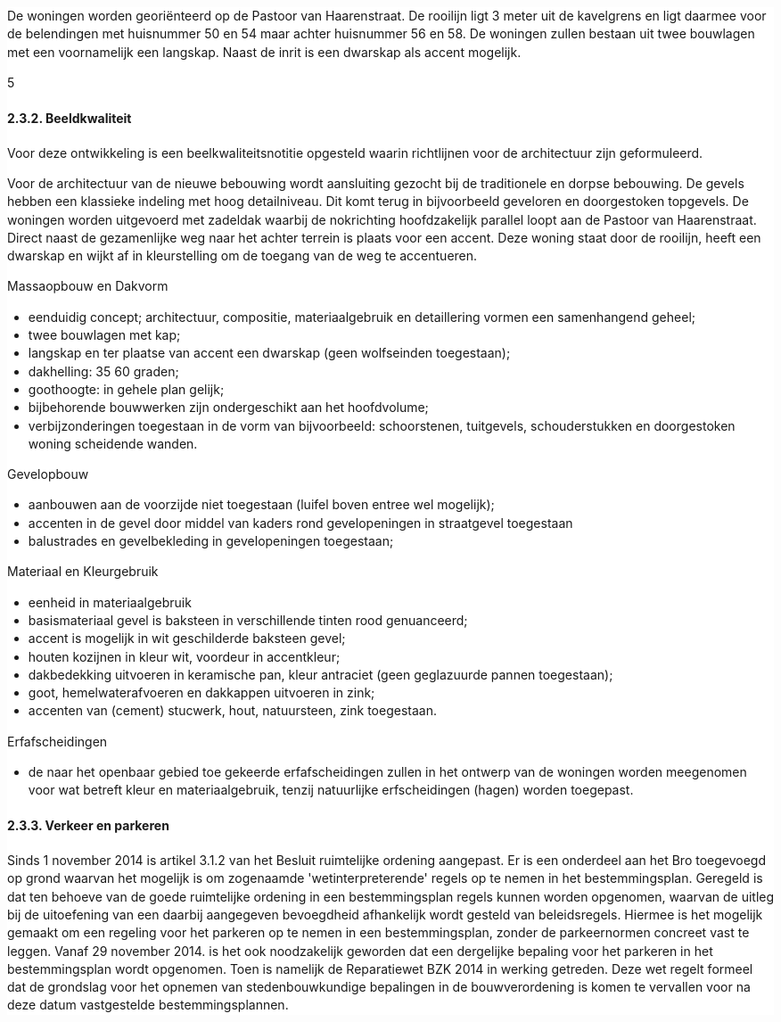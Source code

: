 De woningen worden georiënteerd op de Pastoor van Haarenstraat. De rooilijn ligt 3 meter uit de kavelgrens en ligt daarmee voor de belendingen met huisnummer 50 en 54 maar achter huisnummer 56 en 58. De woningen zullen bestaan uit twee bouwlagen met een voornamelijk een langskap. Naast de inrit is een dwarskap als accent mogelijk.

5

#### **2.3.2. Beeldkwaliteit**

<span id="page-9-0"></span>Voor deze ontwikkeling is een beelkwaliteitsnotitie opgesteld waarin richtlijnen voor de architectuur zijn geformuleerd.

Voor de architectuur van de nieuwe bebouwing wordt aansluiting gezocht bij de traditionele en dorpse bebouwing. De gevels hebben een klassieke indeling met hoog detailniveau. Dit komt terug in bijvoorbeeld geveloren en doorgestoken topgevels. De woningen worden uitgevoerd met zadeldak waarbij de nokrichting hoofdzakelijk parallel loopt aan de Pastoor van Haarenstraat. Direct naast de gezamenlijke weg naar het achter terrein is plaats voor een accent. Deze woning staat door de rooilijn, heeft een dwarskap en wijkt af in kleurstelling om de toegang van de weg te accentueren.

Massaopbouw en Dakvorm

- eenduidig concept; architectuur, compositie, materiaalgebruik en detaillering vormen een samenhangend geheel;
- twee bouwlagen met kap;
- langskap en ter plaatse van accent een dwarskap (geen wolfseinden toegestaan);
- dakhelling: 35 60 graden;
- goothoogte: in gehele plan gelijk;
- bijbehorende bouwwerken zijn ondergeschikt aan het hoofdvolume;
- verbijzonderingen toegestaan in de vorm van bijvoorbeeld: schoorstenen, tuitgevels, schouderstukken en doorgestoken woning scheidende wanden.

Gevelopbouw

- aanbouwen aan de voorzijde niet toegestaan (luifel boven entree wel mogelijk);
- accenten in de gevel door middel van kaders rond gevelopeningen in straatgevel toegestaan
- balustrades en gevelbekleding in gevelopeningen toegestaan;

Materiaal en Kleurgebruik

- eenheid in materiaalgebruik
- basismateriaal gevel is baksteen in verschillende tinten rood genuanceerd;
- accent is mogelijk in wit geschilderde baksteen gevel;
- houten kozijnen in kleur wit, voordeur in accentkleur;
- dakbedekking uitvoeren in keramische pan, kleur antraciet (geen geglazuurde pannen toegestaan);
- goot, hemelwaterafvoeren en dakkappen uitvoeren in zink;
- accenten van (cement) stucwerk, hout, natuursteen, zink toegestaan.

Erfafscheidingen

- de naar het openbaar gebied toe gekeerde erfafscheidingen zullen in het ontwerp van de woningen worden meegenomen voor wat betreft kleur en materiaalgebruik, tenzij natuurlijke erfscheidingen (hagen) worden toegepast.
#### **2.3.3. Verkeer en parkeren**

<span id="page-9-1"></span>Sinds 1 november 2014 is artikel 3.1.2 van het Besluit ruimtelijke ordening aangepast. Er is een onderdeel aan het Bro toegevoegd op grond waarvan het mogelijk is om zogenaamde 'wetinterpreterende' regels op te nemen in het bestemmingsplan. Geregeld is dat ten behoeve van de goede ruimtelijke ordening in een bestemmingsplan regels kunnen worden opgenomen, waarvan de uitleg bij de uitoefening van een daarbij aangegeven bevoegdheid afhankelijk wordt gesteld van beleidsregels. Hiermee is het mogelijk gemaakt om een regeling voor het parkeren op te nemen in een bestemmingsplan, zonder de parkeernormen concreet vast te leggen. Vanaf 29 november 2014. is het ook noodzakelijk geworden dat een dergelijke bepaling voor het parkeren in het bestemmingsplan wordt opgenomen. Toen is namelijk de Reparatiewet BZK 2014 in werking getreden. Deze wet regelt formeel dat de grondslag voor het opnemen van stedenbouwkundige bepalingen in de bouwverordening is komen te vervallen voor na deze datum vastgestelde bestemmingsplannen.
